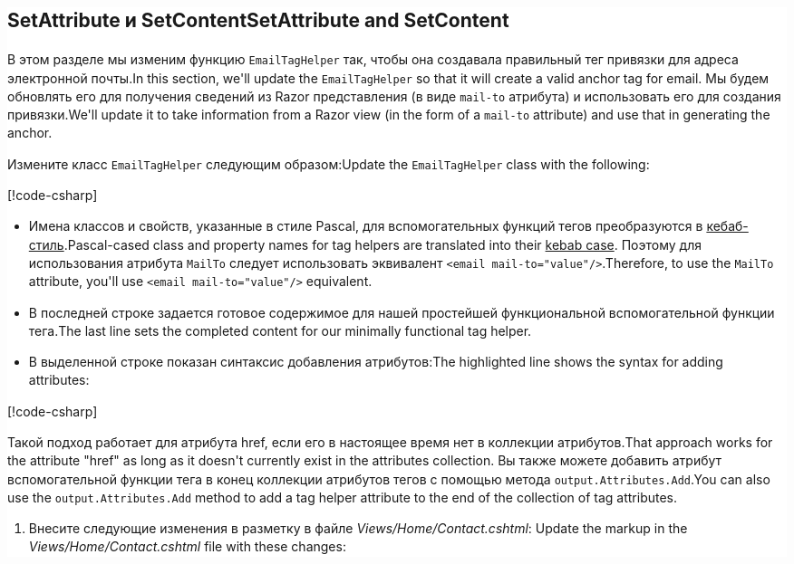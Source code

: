 ## <a name="setattribute-and-setcontent"></a><span data-ttu-id="8515f-146">SetAttribute и SetContent</span><span class="sxs-lookup"><span data-stu-id="8515f-146">SetAttribute and SetContent</span></span>

<span data-ttu-id="8515f-147">В этом разделе мы изменим функцию `EmailTagHelper` так, чтобы она создавала правильный тег привязки для адреса электронной почты.</span><span class="sxs-lookup"><span data-stu-id="8515f-147">In this section, we'll update the `EmailTagHelper` so that it will create a valid anchor tag for email.</span></span> <span data-ttu-id="8515f-148">Мы будем обновлять его для получения сведений из Razor представления (в виде `mail-to` атрибута) и использовать его для создания привязки.</span><span class="sxs-lookup"><span data-stu-id="8515f-148">We'll update it to take information from a Razor view (in the form of a `mail-to` attribute) and use that in generating the anchor.</span></span>

<span data-ttu-id="8515f-149">Измените класс `EmailTagHelper` следующим образом:</span><span class="sxs-lookup"><span data-stu-id="8515f-149">Update the `EmailTagHelper` class with the following:</span></span>

[!code-csharp[](authoring/sample/AuthoringTagHelpers/src/AuthoringTagHelpers/TagHelpers/EmailTagHelperMailTo.cs?range=6-22)]

* <span data-ttu-id="8515f-150">Имена классов и свойств, указанные в стиле Pascal, для вспомогательных функций тегов преобразуются в [кебаб-стиль](https://stackoverflow.com/questions/11273282/whats-the-name-for-dash-separated-case/12273101).</span><span class="sxs-lookup"><span data-stu-id="8515f-150">Pascal-cased class and property names for tag helpers are translated into their [kebab case](https://stackoverflow.com/questions/11273282/whats-the-name-for-dash-separated-case/12273101).</span></span> <span data-ttu-id="8515f-151">Поэтому для использования атрибута `MailTo` следует использовать эквивалент `<email mail-to="value"/>`.</span><span class="sxs-lookup"><span data-stu-id="8515f-151">Therefore, to use the `MailTo` attribute, you'll use `<email mail-to="value"/>` equivalent.</span></span>

* <span data-ttu-id="8515f-152">В последней строке задается готовое содержимое для нашей простейшей функциональной вспомогательной функции тега.</span><span class="sxs-lookup"><span data-stu-id="8515f-152">The last line sets the completed content for our minimally functional tag helper.</span></span>

* <span data-ttu-id="8515f-153">В выделенной строке показан синтаксис добавления атрибутов:</span><span class="sxs-lookup"><span data-stu-id="8515f-153">The highlighted line shows the syntax for adding attributes:</span></span>

[!code-csharp[](authoring/sample/AuthoringTagHelpers/src/AuthoringTagHelpers/TagHelpers/EmailTagHelperMailTo.cs?highlight=6&range=14-21)]

<span data-ttu-id="8515f-154">Такой подход работает для атрибута href, если его в настоящее время нет в коллекции атрибутов.</span><span class="sxs-lookup"><span data-stu-id="8515f-154">That approach works for the attribute "href" as long as it doesn't currently exist in the attributes collection.</span></span> <span data-ttu-id="8515f-155">Вы также можете добавить атрибут вспомогательной функции тега в конец коллекции атрибутов тегов с помощью метода `output.Attributes.Add`.</span><span class="sxs-lookup"><span data-stu-id="8515f-155">You can also use the `output.Attributes.Add` method to add a tag helper attribute to the end of the collection of tag attributes.</span></span>

1. <span data-ttu-id="8515f-156">Внесите следующие изменения в разметку в файле *Views/Home/Contact.cshtml*: </span><span class="sxs-lookup"><span data-stu-id="8515f-156">Update the markup in the *Views/Home/Contact.cshtml* file with these changes:</span></span>

